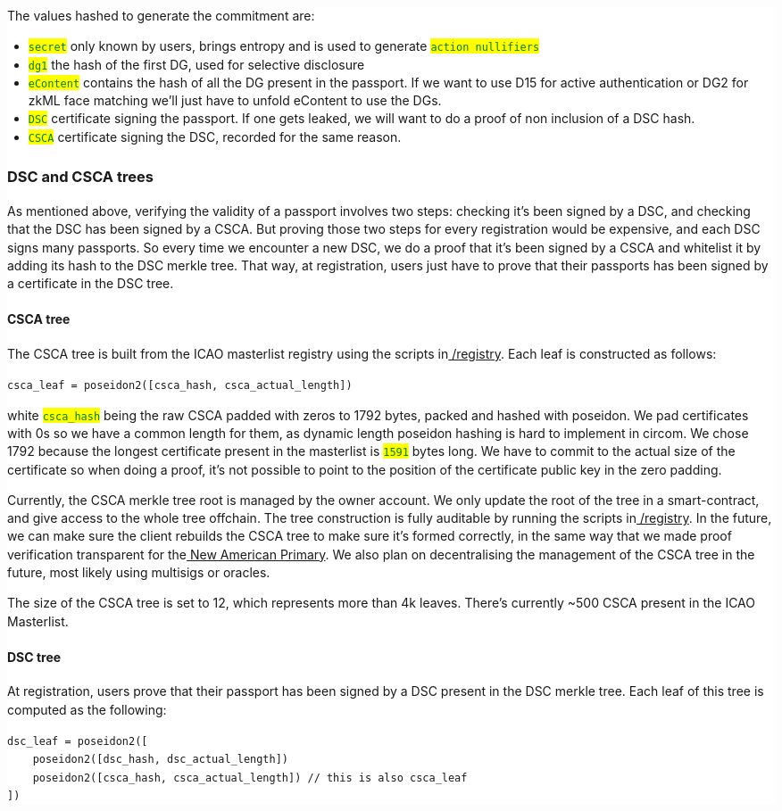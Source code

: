 The values hashed to generate the commitment are:

* <mark style="color:green;">`secret`</mark> only known by users, brings entropy and is used to generate <mark style="color:green;">`action nullifiers`</mark>
* <mark style="color:green;">`dg1`</mark> the hash of the first DG, used for selective disclosure
* <mark style="color:green;">`eContent`</mark> contains the hash of all the DG present in the passport. If we want to use D15 for active authentication or DG2 for zkML face matching we’ll just have to unfold eContent to use the DGs.
* <mark style="color:green;">`DSC`</mark> certificate signing the passport. If one gets leaked, we will want to do a proof of non inclusion of a DSC hash.
* <mark style="color:green;">`CSCA`</mark> certificate signing the DSC, recorded for the same reason.

### DSC and CSCA trees

As mentioned above, verifying the validity of a passport involves two steps: checking it’s been signed by a DSC, and checking that the DSC has been signed by a CSCA. But proving those two steps for every registration would be expensive, and each DSC signs many passports. So every time we encounter a new DSC, we do a proof that it’s been signed by a CSCA and whitelist it by adding its hash to the DSC merkle tree. That way, at registration, users just have to prove that their passports has been signed by a certificate in the DSC tree.

#### CSCA tree

The CSCA tree is built from the ICAO masterlist registry using the scripts in[ /registry](https://github.com/zk-passport/openpassport/tree/main/registry). Each leaf is constructed as follows:

```
csca_leaf = poseidon2([csca_hash, csca_actual_length])
```

white <mark style="color:green;">`csca_hash`</mark> being the raw CSCA padded with zeros to 1792 bytes, packed and hashed with poseidon. We pad certificates with 0s so we have a common length for them, as dynamic length poseidon hashing is hard to implement in circom. We chose 1792 because the longest certificate present in the masterlist is <mark style="color:green;">`1591`</mark> bytes long. We have to commit to the actual size of the certificate so when doing a proof, it’s not possible to point to the position of the certificate public key in the zero padding.

Currently, the CSCA merkle tree root is managed by the owner account. We only update the root of the tree in a smart-contract, and give access to the whole tree offchain. The tree construction is fully auditable by running the scripts in[ /registry](https://github.com/zk-passport/openpassport/tree/main/registry). In the future, we can make sure the client rebuilds the CSCA tree to make sure it’s formed correctly, in the same way that we made proof verification transparent for the[ New American Primary](https://newdemocraticprimary.org/results). We also plan on decentralising the management of the CSCA tree in the future, most likely using multisigs or oracles.

The size of the CSCA tree is set to 12, which represents more than 4k leaves. There’s currently \~500 CSCA present in the ICAO Masterlist.

#### DSC tree

At registration, users prove that their passport has been signed by a DSC present in the DSC merkle tree. Each leaf of this tree is computed as the following:

```
dsc_leaf = poseidon2([
    poseidon2([dsc_hash, dsc_actual_length])
    poseidon2([csca_hash, csca_actual_length]) // this is also csca_leaf
])
```
